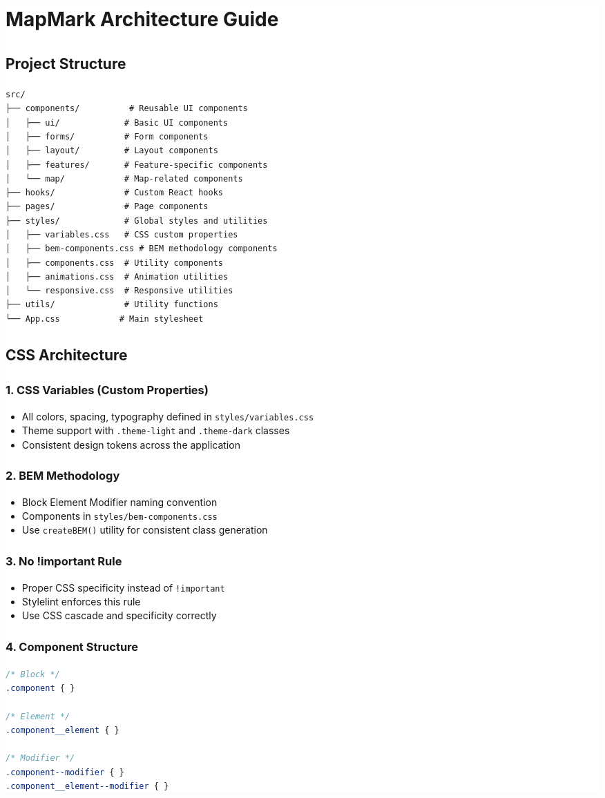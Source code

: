 # MapMark Architecture Guide

## Project Structure

```
src/
├── components/          # Reusable UI components
│   ├── ui/             # Basic UI components
│   ├── forms/          # Form components
│   ├── layout/         # Layout components
│   ├── features/       # Feature-specific components
│   └── map/            # Map-related components
├── hooks/              # Custom React hooks
├── pages/              # Page components
├── styles/             # Global styles and utilities
│   ├── variables.css   # CSS custom properties
│   ├── bem-components.css # BEM methodology components
│   ├── components.css  # Utility components
│   ├── animations.css  # Animation utilities
│   └── responsive.css  # Responsive utilities
├── utils/              # Utility functions
└── App.css            # Main stylesheet
```

## CSS Architecture

### 1. CSS Variables (Custom Properties)
- All colors, spacing, typography defined in `styles/variables.css`
- Theme support with `.theme-light` and `.theme-dark` classes
- Consistent design tokens across the application

### 2. BEM Methodology
- Block Element Modifier naming convention
- Components in `styles/bem-components.css`
- Use `createBEM()` utility for consistent class generation

### 3. No !important Rule
- Proper CSS specificity instead of `!important`
- Stylelint enforces this rule
- Use CSS cascade and specificity correctly

### 4. Component Structure
```css
/* Block */
.component { }

/* Element */
.component__element { }

/* Modifier */
.component--modifier { }
.component__element--modifier { }
```
